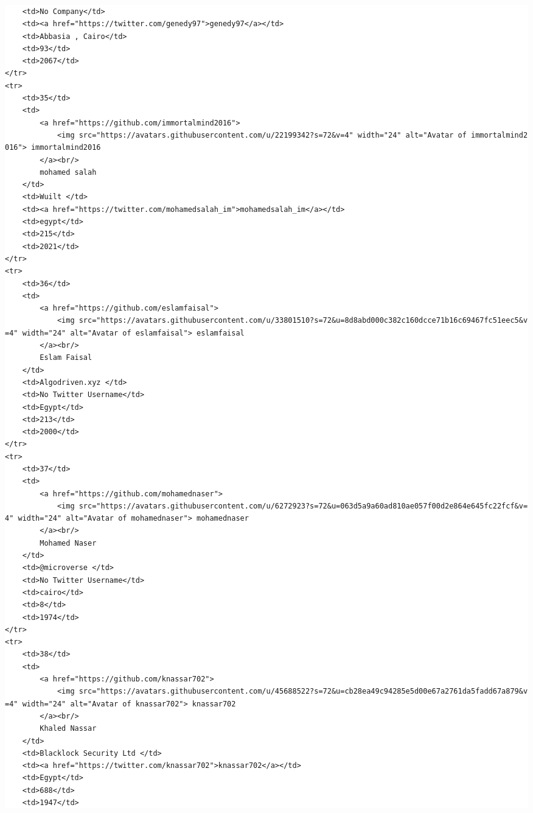 		<td>No Company</td>
		<td><a href="https://twitter.com/genedy97">genedy97</a></td>
		<td>Abbasia , Cairo</td>
		<td>93</td>
		<td>2067</td>
	</tr>
	<tr>
		<td>35</td>
		<td>
			<a href="https://github.com/immortalmind2016">
				<img src="https://avatars.githubusercontent.com/u/22199342?s=72&v=4" width="24" alt="Avatar of immortalmind2016"> immortalmind2016
			</a><br/>
			mohamed salah 
		</td>
		<td>Wuilt </td>
		<td><a href="https://twitter.com/mohamedsalah_im">mohamedsalah_im</a></td>
		<td>egypt</td>
		<td>215</td>
		<td>2021</td>
	</tr>
	<tr>
		<td>36</td>
		<td>
			<a href="https://github.com/eslamfaisal">
				<img src="https://avatars.githubusercontent.com/u/33801510?s=72&u=8d8abd000c382c160dcce71b16c69467fc51eec5&v=4" width="24" alt="Avatar of eslamfaisal"> eslamfaisal
			</a><br/>
			Eslam Faisal
		</td>
		<td>Algodriven.xyz </td>
		<td>No Twitter Username</td>
		<td>Egypt</td>
		<td>213</td>
		<td>2000</td>
	</tr>
	<tr>
		<td>37</td>
		<td>
			<a href="https://github.com/mohamednaser">
				<img src="https://avatars.githubusercontent.com/u/6272923?s=72&u=063d5a9a60ad810ae057f00d2e864e645fc22fcf&v=4" width="24" alt="Avatar of mohamednaser"> mohamednaser
			</a><br/>
			Mohamed Naser
		</td>
		<td>@microverse </td>
		<td>No Twitter Username</td>
		<td>cairo</td>
		<td>8</td>
		<td>1974</td>
	</tr>
	<tr>
		<td>38</td>
		<td>
			<a href="https://github.com/knassar702">
				<img src="https://avatars.githubusercontent.com/u/45688522?s=72&u=cb28ea49c94285e5d00e67a2761da5fadd67a879&v=4" width="24" alt="Avatar of knassar702"> knassar702
			</a><br/>
			Khaled Nassar
		</td>
		<td>Blacklock Security Ltd </td>
		<td><a href="https://twitter.com/knassar702">knassar702</a></td>
		<td>Egypt</td>
		<td>688</td>
		<td>1947</td>